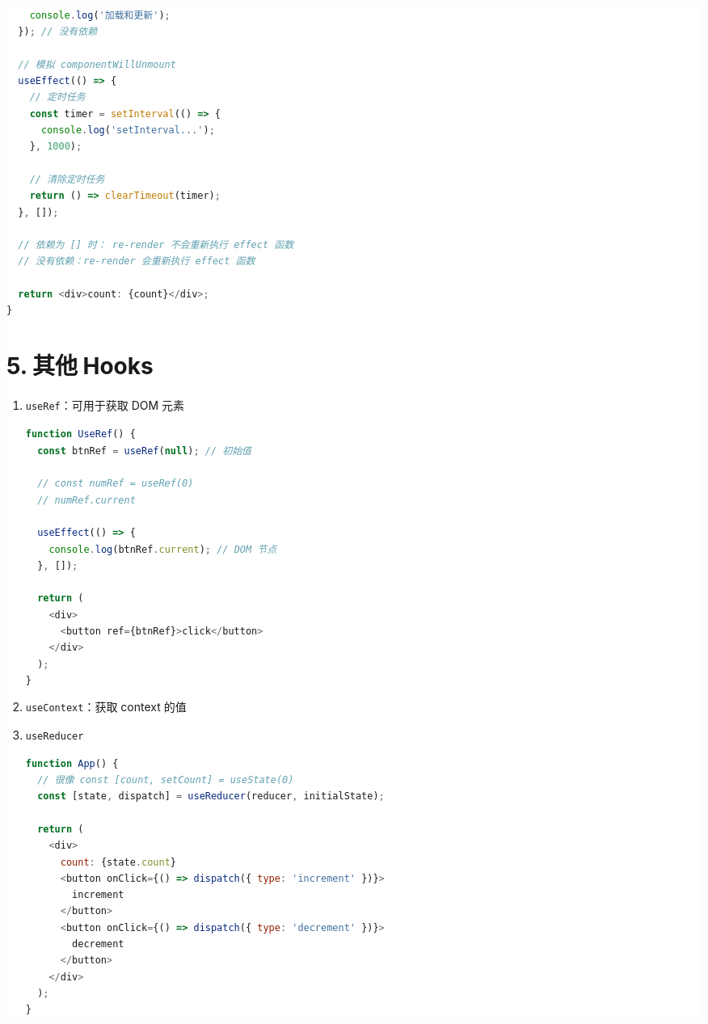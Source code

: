    ```js
       console.log('加载和更新');
     }); // 没有依赖

     // 模拟 componentWillUnmount
     useEffect(() => {
       // 定时任务
       const timer = setInterval(() => {
         console.log('setInterval...');
       }, 1000);

       // 清除定时任务
       return () => clearTimeout(timer);
     }, []);

     // 依赖为 [] 时： re-render 不会重新执行 effect 函数
     // 没有依赖：re-render 会重新执行 effect 函数

     return <div>count: {count}</div>;
   }
   ```

# 5. 其他 Hooks

1.  `useRef`：可用于获取 DOM 元素

    ```js
    function UseRef() {
      const btnRef = useRef(null); // 初始值

      // const numRef = useRef(0)
      // numRef.current

      useEffect(() => {
        console.log(btnRef.current); // DOM 节点
      }, []);

      return (
        <div>
          <button ref={btnRef}>click</button>
        </div>
      );
    }
    ```

2.  `useContext`：获取 context 的值
3.  `useReducer`

    ```js
    function App() {
      // 很像 const [count, setCount] = useState(0)
      const [state, dispatch] = useReducer(reducer, initialState);

      return (
        <div>
          count: {state.count}
          <button onClick={() => dispatch({ type: 'increment' })}>
            increment
          </button>
          <button onClick={() => dispatch({ type: 'decrement' })}>
            decrement
          </button>
        </div>
      );
    }
    ```
